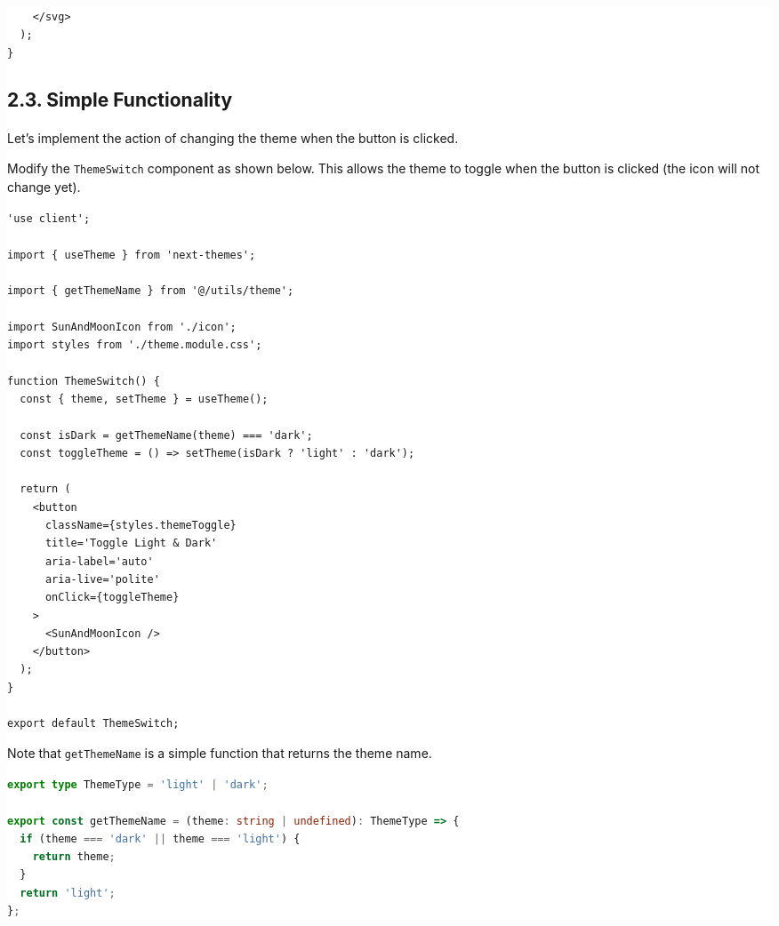 ```tsx
    </svg>
  );
}
```

## 2.3. Simple Functionality

Let’s implement the action of changing the theme when the button is clicked.

Modify the `ThemeSwitch` component as shown below. This allows the theme to toggle when the button is clicked (the icon will not change yet).

```tsx
'use client';

import { useTheme } from 'next-themes';

import { getThemeName } from '@/utils/theme';

import SunAndMoonIcon from './icon';
import styles from './theme.module.css';

function ThemeSwitch() {
  const { theme, setTheme } = useTheme();

  const isDark = getThemeName(theme) === 'dark';
  const toggleTheme = () => setTheme(isDark ? 'light' : 'dark');

  return (
    <button 
      className={styles.themeToggle} 
      title='Toggle Light & Dark'
      aria-label='auto'
      aria-live='polite'
      onClick={toggleTheme}
    >
      <SunAndMoonIcon />
    </button>
  );
}

export default ThemeSwitch;
```

Note that `getThemeName` is a simple function that returns the theme name.

```ts
export type ThemeType = 'light' | 'dark';

export const getThemeName = (theme: string | undefined): ThemeType => {
  if (theme === 'dark' || theme === 'light') {
    return theme;
  }
  return 'light';
};
```
